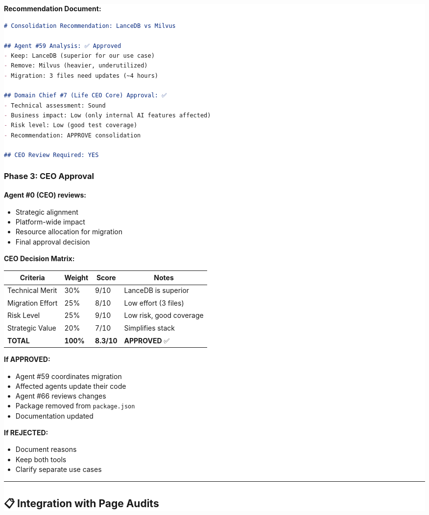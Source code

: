 **Recommendation Document:**
```markdown
# Consolidation Recommendation: LanceDB vs Milvus

## Agent #59 Analysis: ✅ Approved
- Keep: LanceDB (superior for our use case)
- Remove: Milvus (heavier, underutilized)
- Migration: 3 files need updates (~4 hours)

## Domain Chief #7 (Life CEO Core) Approval: ✅
- Technical assessment: Sound
- Business impact: Low (only internal AI features affected)
- Risk level: Low (good test coverage)
- Recommendation: APPROVE consolidation

## CEO Review Required: YES
```

### Phase 3: CEO Approval

**Agent #0 (CEO) reviews:**
- Strategic alignment
- Platform-wide impact
- Resource allocation for migration
- Final approval decision

**CEO Decision Matrix:**

| Criteria | Weight | Score | Notes |
|----------|--------|-------|-------|
| Technical Merit | 30% | 9/10 | LanceDB is superior |
| Migration Effort | 25% | 8/10 | Low effort (3 files) |
| Risk Level | 25% | 9/10 | Low risk, good coverage |
| Strategic Value | 20% | 7/10 | Simplifies stack |
| **TOTAL** | **100%** | **8.3/10** | **APPROVED** ✅ |

**If APPROVED:**
- Agent #59 coordinates migration
- Affected agents update their code
- Agent #66 reviews changes
- Package removed from `package.json`
- Documentation updated

**If REJECTED:**
- Document reasons
- Keep both tools
- Clarify separate use cases

---

## 📋 Integration with Page Audits
